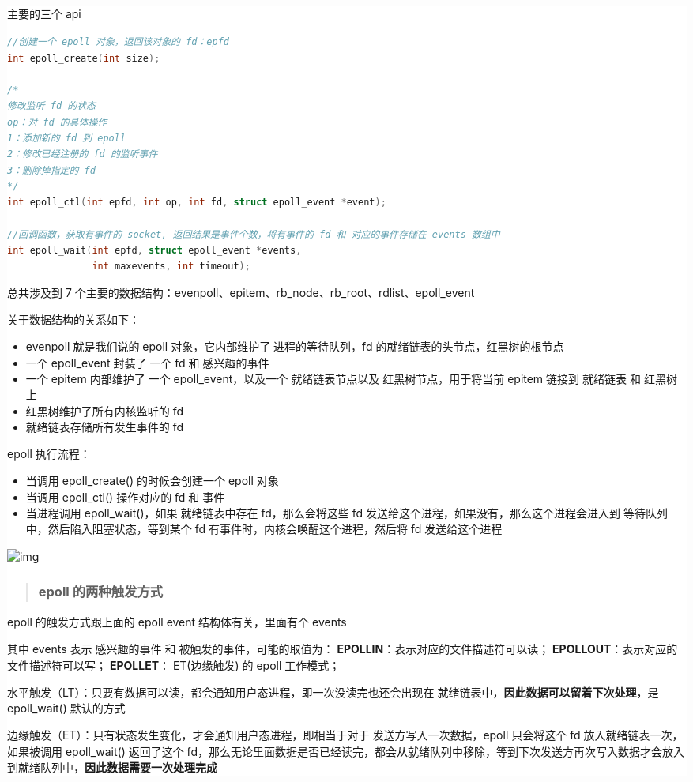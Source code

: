 主要的三个 api

```C
//创建一个 epoll 对象，返回该对象的 fd：epfd
int epoll_create(int size); 	

/*
修改监听 fd 的状态
op：对 fd 的具体操作
1：添加新的 fd 到 epoll
2：修改已经注册的 fd 的监听事件
3：删除掉指定的 fd
*/
int epoll_ctl(int epfd, int op, int fd, struct epoll_event *event);  

//回调函数，获取有事件的 socket, 返回结果是事件个数，将有事件的 fd 和 对应的事件存储在 events 数组中
int epoll_wait(int epfd, struct epoll_event *events,
               int maxevents, int timeout);
```



总共涉及到 7 个主要的数据结构：evenpoll、epitem、rb_node、rb_root、rdlist、epoll_event

关于数据结构的关系如下：

- evenpoll 就是我们说的 epoll 对象，它内部维护了 进程的等待队列，fd 的就绪链表的头节点，红黑树的根节点
- 一个 epoll_event 封装了 一个 fd 和 感兴趣的事件
- 一个 epitem 内部维护了 一个 epoll_event，以及一个 就绪链表节点以及 红黑树节点，用于将当前 epitem 链接到 就绪链表 和 红黑树上
- 红黑树维护了所有内核监听的 fd
- 就绪链表存储所有发生事件的 fd



epoll 执行流程：

- 当调用 epoll_create() 的时候会创建一个 epoll 对象
- 当调用 epoll_ctl() 操作对应的 fd 和 事件
- 当进程调用 epoll_wait()，如果 就绪链表中存在 fd，那么会将这些 fd 发送给这个进程，如果没有，那么这个进程会进入到 等待队列中，然后陷入阻塞状态，等到某个 fd 有事件时，内核会唤醒这个进程，然后将 fd 发送给这个进程



![img](https://pic1.zhimg.com/80/v2-90632d0dc3ded7f91379b848ab53974c_720w.jpg)



> ### epoll 的两种触发方式

epoll 的触发方式跟上面的 epoll event 结构体有关，里面有个 events 

其中 events 表示 感兴趣的事件 和 被触发的事件，可能的取值为：
**EPOLLIN**：表示对应的文件描述符可以读；
**EPOLLOUT**：表示对应的文件描述符可以写；
**EPOLLET**：    ET(边缘触发) 的 epoll 工作模式；



水平触发（LT）：只要有数据可以读，都会通知用户态进程，即一次没读完也还会出现在 就绪链表中，**因此数据可以留着下次处理**，是 epoll_wait() 默认的方式

边缘触发（ET）：只有状态发生变化，才会通知用户态进程，即相当于对于 发送方写入一次数据，epoll 只会将这个 fd 放入就绪链表一次，如果被调用 epoll_wait() 返回了这个 fd，那么无论里面数据是否已经读完，都会从就绪队列中移除，等到下次发送方再次写入数据才会放入到就绪队列中，**因此数据需要一次处理完成**
